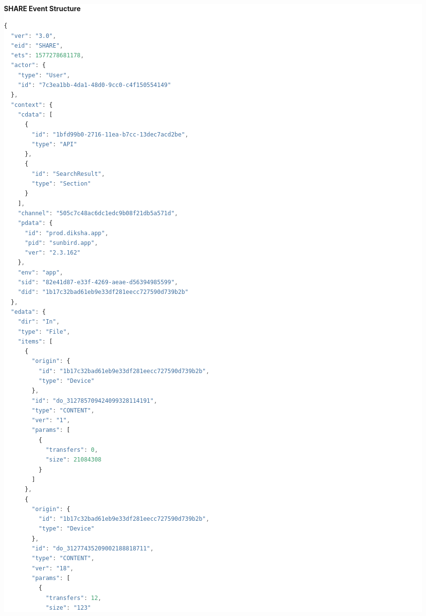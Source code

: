 

 **SHARE Event Structure** 


```js
{
  "ver": "3.0",
  "eid": "SHARE",
  "ets": 1577278681178,
  "actor": {
    "type": "User",
    "id": "7c3ea1bb-4da1-48d0-9cc0-c4f150554149"
  },
  "context": {
    "cdata": [
      {
        "id": "1bfd99b0-2716-11ea-b7cc-13dec7acd2be",
        "type": "API"
      },
      {
        "id": "SearchResult",
        "type": "Section"
      }
    ],
    "channel": "505c7c48ac6dc1edc9b08f21db5a571d",
    "pdata": {
      "id": "prod.diksha.app",
      "pid": "sunbird.app",
      "ver": "2.3.162"
    },
    "env": "app",
    "sid": "82e41d87-e33f-4269-aeae-d56394985599",
    "did": "1b17c32bad61eb9e33df281eecc727590d739b2b"
  },
  "edata": {
    "dir": "In",
    "type": "File",
    "items": [
      {
        "origin": {
          "id": "1b17c32bad61eb9e33df281eecc727590d739b2b",
          "type": "Device"
        },
        "id": "do_312785709424099328114191",
        "type": "CONTENT",
        "ver": "1",
        "params": [
          {
            "transfers": 0,
            "size": 21084308
          }
        ]
      },
      {
        "origin": {
          "id": "1b17c32bad61eb9e33df281eecc727590d739b2b",
          "type": "Device"
        },
        "id": "do_31277435209002188818711",
        "type": "CONTENT",
        "ver": "18",
        "params": [
          {
            "transfers": 12,
            "size": "123"
```